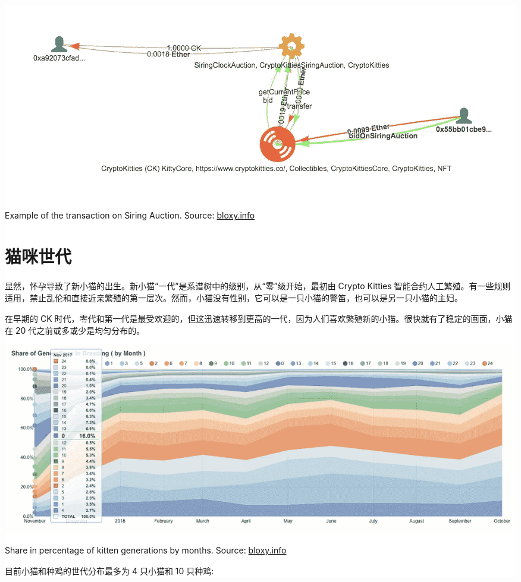 ![](img/e8df10115682f2c210dcbe54bcf5d5d1.png)

Example of the transaction on Siring Auction. Source: [bloxy.info](https://bloxy.info/tx/0x6cc11a7cc45d4e2f4b967417e1744ca7a7f7da25418b68f7018b96e682384557)

# 猫咪世代

显然，怀孕导致了新小猫的出生。新小猫“一代”是系谱树中的级别，从“零”级开始，最初由 Crypto Kitties 智能合约人工繁殖。有一些规则适用，禁止乱伦和直接近亲繁殖的第一层次。然而，小猫没有性别，它可以是一只小猫的警笛，也可以是另一只小猫的主妇。

在早期的 CK 时代，零代和第一代是最受欢迎的，但这迅速转移到更高的一代，因为人们喜欢繁殖新的小猫。很快就有了稳定的画面，小猫在 20 代之前或多或少是均匀分布的。

![](img/1d1bf27c297d7b1cd69349f2fba02864.png)

Share in percentage of kitten generations by months. Source: [bloxy.info](https://stat.bloxy.info/superset/dashboard/cryptokitties/?standalone=true)

目前小猫和种鸡的世代分布最多为 4 只小猫和 10 只种鸡:
